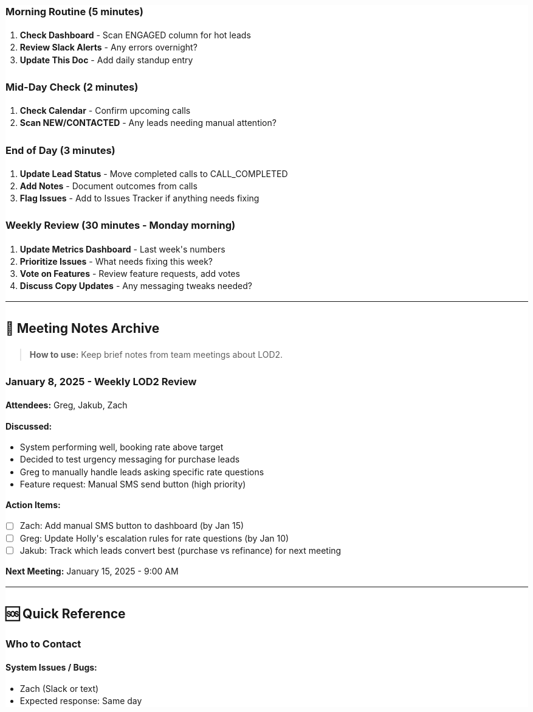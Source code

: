### Morning Routine (5 minutes)
1. **Check Dashboard** - Scan ENGAGED column for hot leads
2. **Review Slack Alerts** - Any errors overnight?
3. **Update This Doc** - Add daily standup entry

### Mid-Day Check (2 minutes)
1. **Check Calendar** - Confirm upcoming calls
2. **Scan NEW/CONTACTED** - Any leads needing manual attention?

### End of Day (3 minutes)
1. **Update Lead Status** - Move completed calls to CALL_COMPLETED
2. **Add Notes** - Document outcomes from calls
3. **Flag Issues** - Add to Issues Tracker if anything needs fixing

### Weekly Review (30 minutes - Monday morning)
1. **Update Metrics Dashboard** - Last week's numbers
2. **Prioritize Issues** - What needs fixing this week?
3. **Vote on Features** - Review feature requests, add votes
4. **Discuss Copy Updates** - Any messaging tweaks needed?

---

## 📝 Meeting Notes Archive

> **How to use:** Keep brief notes from team meetings about LOD2.

### January 8, 2025 - Weekly LOD2 Review
**Attendees:** Greg, Jakub, Zach

**Discussed:**
- System performing well, booking rate above target
- Decided to test urgency messaging for purchase leads
- Greg to manually handle leads asking specific rate questions
- Feature request: Manual SMS send button (high priority)

**Action Items:**
- [ ] Zach: Add manual SMS button to dashboard (by Jan 15)
- [ ] Greg: Update Holly's escalation rules for rate questions (by Jan 10)
- [ ] Jakub: Track which leads convert best (purchase vs refinance) for next meeting

**Next Meeting:** January 15, 2025 - 9:00 AM

---

## 🆘 Quick Reference

### Who to Contact

**System Issues / Bugs:**
- Zach (Slack or text)
- Expected response: Same day
